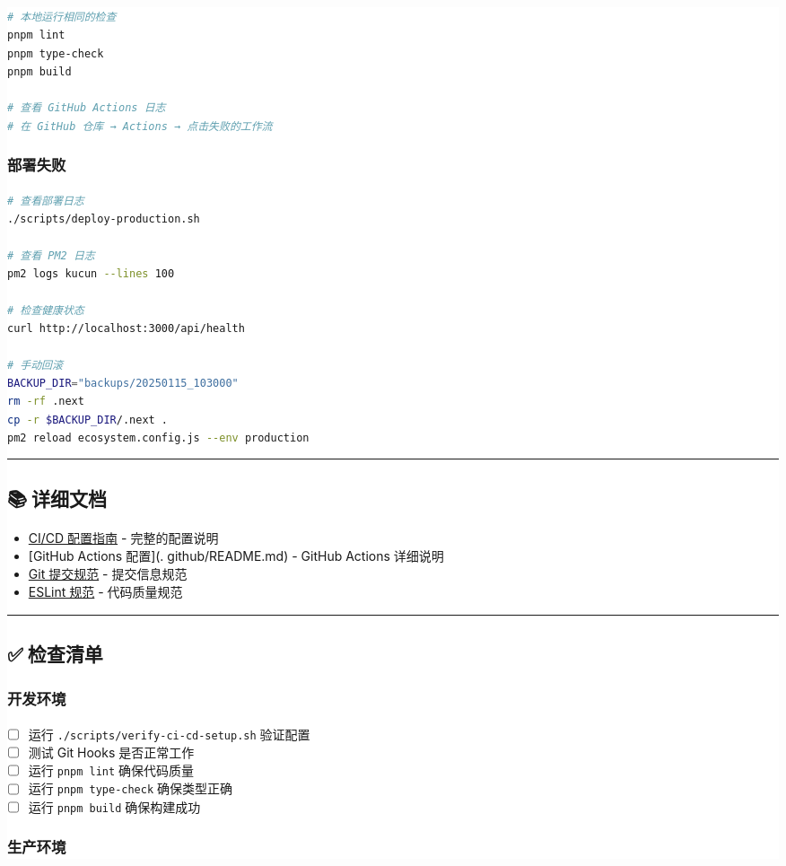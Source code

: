 ```bash
# 本地运行相同的检查
pnpm lint
pnpm type-check
pnpm build

# 查看 GitHub Actions 日志
# 在 GitHub 仓库 → Actions → 点击失败的工作流
```

### 部署失败

```bash
# 查看部署日志
./scripts/deploy-production.sh

# 查看 PM2 日志
pm2 logs kucun --lines 100

# 检查健康状态
curl http://localhost:3000/api/health

# 手动回滚
BACKUP_DIR="backups/20250115_103000"
rm -rf .next
cp -r $BACKUP_DIR/.next .
pm2 reload ecosystem.config.js --env production
```

---

## 📚 详细文档

- [CI/CD 配置指南](docs/CI-CD-GUIDE.md) - 完整的配置说明
- [GitHub Actions 配置](. github/README.md) - GitHub Actions 详细说明
- [Git 提交规范](.augment/rules/GIT提交规范.md) - 提交信息规范
- [ESLint 规范](.augment/rules/ESLint规范遵循指南.md) - 代码质量规范

---

## ✅ 检查清单

### 开发环境

- [ ] 运行 `./scripts/verify-ci-cd-setup.sh` 验证配置
- [ ] 测试 Git Hooks 是否正常工作
- [ ] 运行 `pnpm lint` 确保代码质量
- [ ] 运行 `pnpm type-check` 确保类型正确
- [ ] 运行 `pnpm build` 确保构建成功

### 生产环境
